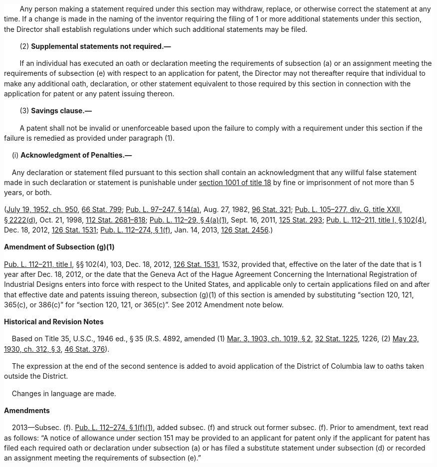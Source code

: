         Any person making a statement required under this section may withdraw, replace, or otherwise correct the statement at any time. If a change is made in the naming of the inventor requiring the filing of 1 or more additional statements under this section, the Director shall establish regulations under which such additional statements may be filed.

        (2) __Supplemental statements not required.—__ 

        If an individual has executed an oath or declaration meeting the requirements of subsection (a) or an assignment meeting the requirements of subsection (e) with respect to an application for patent, the Director may not thereafter require that individual to make any additional oath, declaration, or other statement equivalent to those required by this section in connection with the application for patent or any patent issuing thereon.

        (3) __Savings clause.—__ 

        A patent shall not be invalid or unenforceable based upon the failure to comply with a requirement under this section if the failure is remedied as provided under paragraph (1).

    (i) __Acknowledgment of Penalties.—__ 

    Any declaration or statement filed pursuant to this section shall contain an acknowledgment that any willful false statement made in such declaration or statement is punishable under [section 1001 of title 18][/us/usc/t18/s1001] by fine or imprisonment of not more than 5 years, or both.

([July 19, 1952, ch. 950][/us/act/1952-07-19/ch950], [66 Stat. 799][/us/stat/66/799]; [Pub. L. 97–247, § 14(a)][/us/pl/97/247/s14/a], Aug. 27, 1982, [96 Stat. 321][/us/stat/96/321]; [Pub. L. 105–277, div. G, title XXII, § 2222(d)][/us/pl/105/277/s2222/d], Oct. 21, 1998, [112 Stat. 2681–818][/us/stat/112/2681-818]; [Pub. L. 112–29, § 4(a)(1)][/us/pl/112/29/s4/a/1], Sept. 16, 2011, [125 Stat. 293][/us/stat/125/293]; [Pub. L. 112–211, title I, § 102(4)][/us/pl/112/211/s102/4], Dec. 18, 2012, [126 Stat. 1531][/us/stat/126/1531]; [Pub. L. 112–274, § 1(f)][/us/pl/112/274/s1/f], Jan. 14, 2013, [126 Stat. 2456][/us/stat/126/2456].)

 __Amendment of Subsection (g)(1)__ 

[Pub. L. 112–211, title I][/us/pl/112/211], §§ 102(4), 103, Dec. 18, 2012, [126 Stat. 1531][/us/stat/126/1531], 1532, provided that, effective on the later of the date that is 1 year after Dec. 18, 2012, or the date that the Geneva Act of the Hague Agreement Concerning the International Registration of Industrial Designs enters into force with respect to the United States, and applicable only to certain applications filed on and after that effective date and patents issuing thereon, subsection (g)(1) of this section is amended by substituting “section 120, 121, 365(c), or 386(c)” for “section 120, 121, or 365(c)”. See 2012 Amendment note below.

 __Historical and Revision Notes__ 

    Based on Title 35, U.S.C., 1946 ed., § 35 (R.S. 4892, amended (1) [Mar. 3, 1903, ch. 1019, § 2][/us/act/1903-03-03/ch1019/s2], [32 Stat. 1225][/us/stat/32/1225], 1226, (2) [May 23, 1930, ch. 312, § 3][/us/act/1930-05-23/ch312/s3], [46 Stat. 376][/us/stat/46/376]).

    The expression at the end of the second sentence is added to avoid application of the District of Columbia law to oaths taken outside the District.

    Changes in language are made.

 __Amendments__ 

    2013—Subsec. (f). [Pub. L. 112–274, § 1(f)(1)][/us/pl/112/274/s1/f/1], added subsec. (f) and struck out former subsec. (f). Prior to amendment, text read as follows: “A notice of allowance under section 151 may be provided to an applicant for patent only if the applicant for patent has filed each required oath or declaration under subsection (a) or has filed a substitute statement under subsection (d) or recorded an assignment meeting the requirements of subsection (e).”


[/us/usc/t18/s1001]: https://publicdocs.github.io/go/links?ns=uslm&ref=%2Fus%2Fusc%2Ft18%2Fs1001
[/us/act/1952-07-19/ch950]: https://publicdocs.github.io/go/links?ns=uslm&ref=%2Fus%2Fact%2F1952-07-19%2Fch950
[/us/stat/66/799]: https://publicdocs.github.io/go/links?ns=uslm&ref=%2Fus%2Fstat%2F66%2F799
[/us/pl/97/247/s14/a]: https://publicdocs.github.io/go/links?ns=uslm&ref=%2Fus%2Fpl%2F97%2F247%2Fs14%2Fa
[/us/stat/96/321]: https://publicdocs.github.io/go/links?ns=uslm&ref=%2Fus%2Fstat%2F96%2F321
[/us/pl/105/277/s2222/d]: https://publicdocs.github.io/go/links?ns=uslm&ref=%2Fus%2Fpl%2F105%2F277%2Fs2222%2Fd
[/us/stat/112/2681-818]: https://publicdocs.github.io/go/links?ns=uslm&ref=%2Fus%2Fstat%2F112%2F2681-818
[/us/pl/112/29/s4/a/1]: https://publicdocs.github.io/go/links?ns=uslm&ref=%2Fus%2Fpl%2F112%2F29%2Fs4%2Fa%2F1
[/us/stat/125/293]: https://publicdocs.github.io/go/links?ns=uslm&ref=%2Fus%2Fstat%2F125%2F293
[/us/pl/112/211/s102/4]: https://publicdocs.github.io/go/links?ns=uslm&ref=%2Fus%2Fpl%2F112%2F211%2Fs102%2F4
[/us/stat/126/1531]: https://publicdocs.github.io/go/links?ns=uslm&ref=%2Fus%2Fstat%2F126%2F1531
[/us/pl/112/274/s1/f]: https://publicdocs.github.io/go/links?ns=uslm&ref=%2Fus%2Fpl%2F112%2F274%2Fs1%2Ff
[/us/stat/126/2456]: https://publicdocs.github.io/go/links?ns=uslm&ref=%2Fus%2Fstat%2F126%2F2456
[/us/pl/112/211]: https://publicdocs.github.io/go/links?ns=uslm&ref=%2Fus%2Fpl%2F112%2F211
[/us/stat/126/1531]: https://publicdocs.github.io/go/links?ns=uslm&ref=%2Fus%2Fstat%2F126%2F1531
[/us/act/1903-03-03/ch1019/s2]: https://publicdocs.github.io/go/links?ns=uslm&ref=%2Fus%2Fact%2F1903-03-03%2Fch1019%2Fs2
[/us/stat/32/1225]: https://publicdocs.github.io/go/links?ns=uslm&ref=%2Fus%2Fstat%2F32%2F1225
[/us/act/1930-05-23/ch312/s3]: https://publicdocs.github.io/go/links?ns=uslm&ref=%2Fus%2Fact%2F1930-05-23%2Fch312%2Fs3
[/us/stat/46/376]: https://publicdocs.github.io/go/links?ns=uslm&ref=%2Fus%2Fstat%2F46%2F376
[/us/pl/112/274/s1/f/1]: https://publicdocs.github.io/go/links?ns=uslm&ref=%2Fus%2Fpl%2F112%2F274%2Fs1%2Ff%2F1
[/us/pl/112/274/s1/f/2]: https://publicdocs.github.io/go/links?ns=uslm&ref=%2Fus%2Fpl%2F112%2F274%2Fs1%2Ff%2F2
[/us/pl/112/211]: https://publicdocs.github.io/go/links?ns=uslm&ref=%2Fus%2Fpl%2F112%2F211
[/us/pl/112/29]: https://publicdocs.github.io/go/links?ns=uslm&ref=%2Fus%2Fpl%2F112%2F29
[/us/usc/t22/s4221]: https://publicdocs.github.io/go/links?ns=uslm&ref=%2Fus%2Fusc%2Ft22%2Fs4221
[/us/pl/105/277]: https://publicdocs.github.io/go/links?ns=uslm&ref=%2Fus%2Fpl%2F105%2F277
[/us/usc/t22/s4221]: https://publicdocs.github.io/go/links?ns=uslm&ref=%2Fus%2Fusc%2Ft22%2Fs4221
[/us/pl/97/247]: https://publicdocs.github.io/go/links?ns=uslm&ref=%2Fus%2Fpl%2F97%2F247
[/us/pl/112/274]: https://publicdocs.github.io/go/links?ns=uslm&ref=%2Fus%2Fpl%2F112%2F274
[/us/pl/112/274/s1/n]: https://publicdocs.github.io/go/links?ns=uslm&ref=%2Fus%2Fpl%2F112%2F274%2Fs1%2Fn
[/us/usc/t35/s5]: https://publicdocs.github.io/go/links?ns=uslm&ref=%2Fus%2Fusc%2Ft35%2Fs5
[/us/pl/112/211]: https://publicdocs.github.io/go/links?ns=uslm&ref=%2Fus%2Fpl%2F112%2F211
[/us/pl/112/211/s103]: https://publicdocs.github.io/go/links?ns=uslm&ref=%2Fus%2Fpl%2F112%2F211%2Fs103
[/us/usc/t35/s100]: https://publicdocs.github.io/go/links?ns=uslm&ref=%2Fus%2Fusc%2Ft35%2Fs100
[/us/pl/112/29]: https://publicdocs.github.io/go/links?ns=uslm&ref=%2Fus%2Fpl%2F112%2F29
[/us/pl/112/29/s4/e]: https://publicdocs.github.io/go/links?ns=uslm&ref=%2Fus%2Fpl%2F112%2F29%2Fs4%2Fe
[/us/usc/t35/s111]: https://publicdocs.github.io/go/links?ns=uslm&ref=%2Fus%2Fusc%2Ft35%2Fs111
[/us/pl/97/247]: https://publicdocs.github.io/go/links?ns=uslm&ref=%2Fus%2Fpl%2F97%2F247
[/us/pl/97/247/s17/a]: https://publicdocs.github.io/go/links?ns=uslm&ref=%2Fus%2Fpl%2F97%2F247%2Fs17%2Fa
[/us/usc/t35/s41]: https://publicdocs.github.io/go/links?ns=uslm&ref=%2Fus%2Fusc%2Ft35%2Fs41